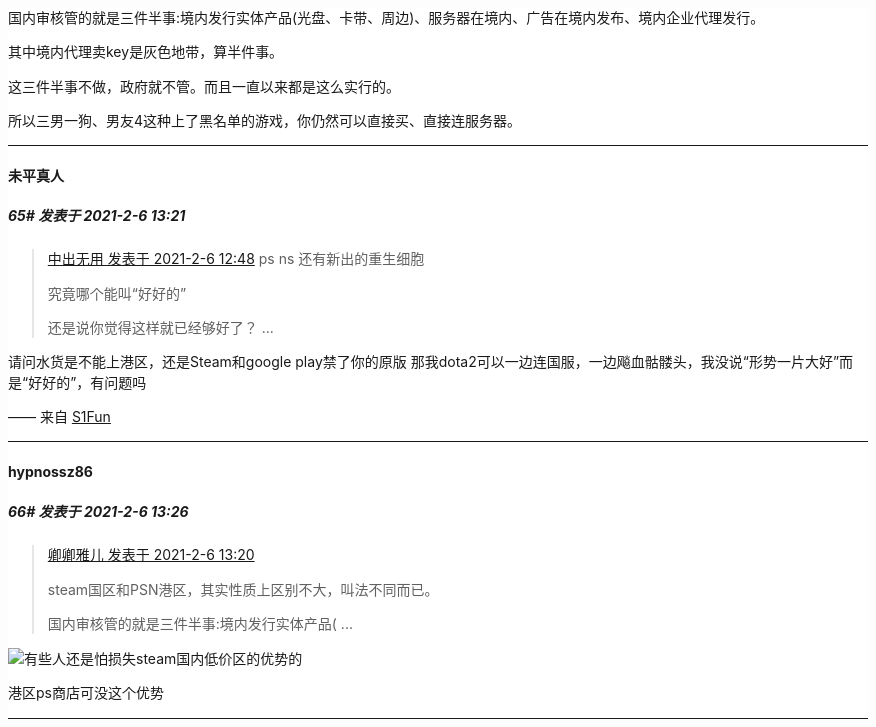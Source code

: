 
国内审核管的就是三件半事:境内发行实体产品(光盘、卡带、周边)、服务器在境内、广告在境内发布、境内企业代理发行。

其中境内代理卖key是灰色地带，算半件事。



这三件半事不做，政府就不管。而且一直以来都是这么实行的。

所以三男一狗、男友4这种上了黑名单的游戏，你仍然可以直接买、直接连服务器。







*****

####  未平真人  
##### 65#       发表于 2021-2-6 13:21



<blockquote><a href="httphttps://bbs.saraba1st.com/2b/forum.php?mod=redirect&amp;goto=findpost&amp;pid=50255470&amp;ptid=1986508" target="_blank">中出无用 发表于 2021-2-6 12:48</a>
ps ns 还有新出的重生细胞

究竟哪个能叫“好好的”

还是说你觉得这样就已经够好了？ ...</blockquote>
请问水货是不能上港区，还是Steam和google play禁了你的原版
那我dota2可以一边连国服，一边飚血骷髅头，我没说“形势一片大好”而是“好好的”，有问题吗

—— 来自 [S1Fun](https://s1fun.koalcat.com)







*****

####  hypnossz86  
##### 66#       发表于 2021-2-6 13:26



<blockquote><a href="httphttps://bbs.saraba1st.com/2b/forum.php?mod=redirect&amp;goto=findpost&amp;pid=50255744&amp;ptid=1986508" target="_blank">卿卿雅儿 发表于 2021-2-6 13:20</a>

steam国区和PSN港区，其实性质上区别不大，叫法不同而已。


国内审核管的就是三件半事:境内发行实体产品( ...</blockquote>
<img src="https://static.saraba1st.com/image/smiley/face2017/033.png" referrerpolicy="no-referrer">有些人还是怕损失steam国内低价区的优势的

港区ps商店可没这个优势







*****
